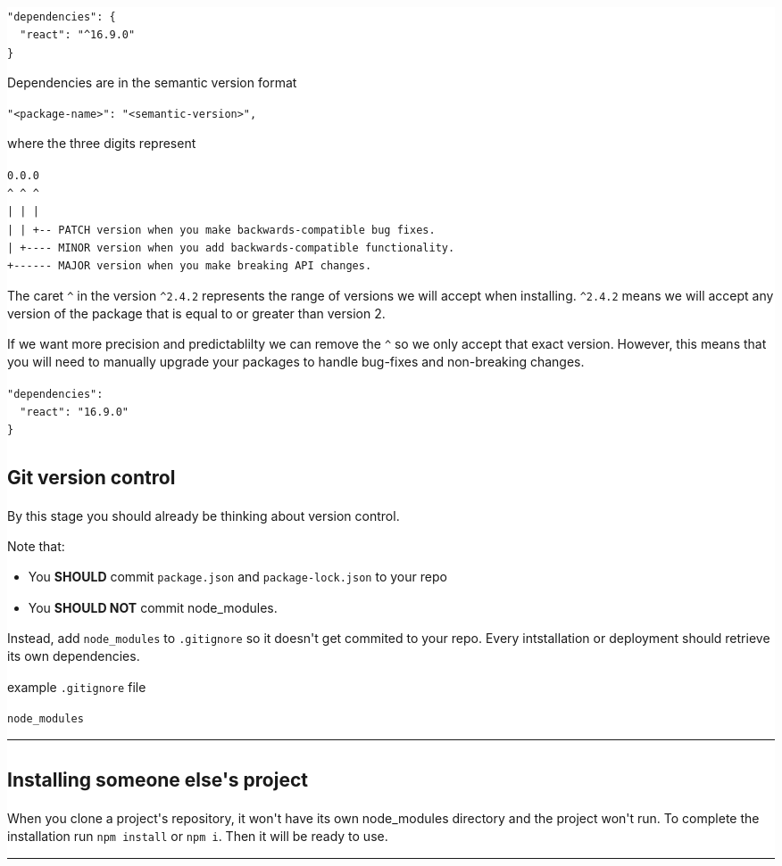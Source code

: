 ```
"dependencies": {
  "react": "^16.9.0"
}
```
Dependencies are in the semantic version format

```
"<package-name>": "<semantic-version>",
```
where the three digits represent
```
0.0.0
^ ^ ^
| | |
| | +-- PATCH version when you make backwards-compatible bug fixes.
| +---- MINOR version when you add backwards-compatible functionality.
+------ MAJOR version when you make breaking API changes.
```

The caret `^` in the version `^2.4.2` represents the range of versions we will accept when installing. `^2.4.2` means we will accept any version of the package that is equal to or greater than version 2.

If we want more precision and predictablilty
we can remove the `^` so we only accept that exact version. However, this means that you will need to manually upgrade your packages to handle bug-fixes and non-breaking changes.

```
"dependencies":
  "react": "16.9.0"
}
```

## Git version control

By this stage you should already be thinking about version control.

Note that:

* You **SHOULD** commit `package.json` and `package-lock.json` to your repo

* You **SHOULD NOT** commit node_modules.

Instead, add `node_modules` to `.gitignore` so it doesn't get commited to your repo. Every intstallation or deployment should retrieve its own dependencies.

example `.gitignore` file

```
node_modules
```

---
## Installing someone else's project

When you clone a project's repository, it won't have its own node_modules directory and the project won't run. To complete the installation run `npm install` or `npm i`. Then it will be ready to use.

---